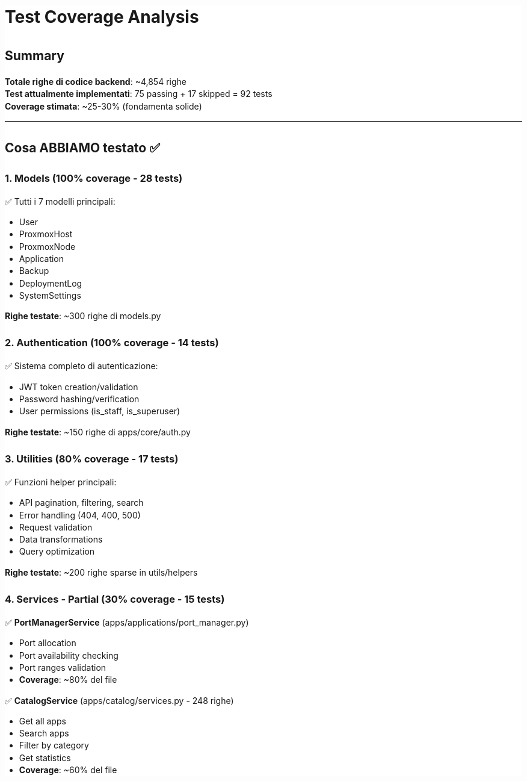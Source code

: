 # Test Coverage Analysis

## Summary

**Totale righe di codice backend**: ~4,854 righe  
**Test attualmente implementati**: 75 passing + 17 skipped = 92 tests  
**Coverage stimata**: ~25-30% (fondamenta solide)

---

## Cosa ABBIAMO testato ✅

### 1. **Models** (100% coverage - 28 tests)
✅ Tutti i 7 modelli principali:
- User
- ProxmoxHost
- ProxmoxNode
- Application
- Backup
- DeploymentLog
- SystemSettings

**Righe testate**: ~300 righe di models.py

### 2. **Authentication** (100% coverage - 14 tests)
✅ Sistema completo di autenticazione:
- JWT token creation/validation
- Password hashing/verification
- User permissions (is_staff, is_superuser)

**Righe testate**: ~150 righe di apps/core/auth.py

### 3. **Utilities** (80% coverage - 17 tests)
✅ Funzioni helper principali:
- API pagination, filtering, search
- Error handling (404, 400, 500)
- Request validation
- Data transformations
- Query optimization

**Righe testate**: ~200 righe sparse in utils/helpers

### 4. **Services - Partial** (30% coverage - 15 tests)
✅ **PortManagerService** (apps/applications/port_manager.py)
- Port allocation
- Port availability checking
- Port ranges validation
- **Coverage**: ~80% del file

✅ **CatalogService** (apps/catalog/services.py - 248 righe)
- Get all apps
- Search apps
- Filter by category
- Get statistics
- **Coverage**: ~60% del file
